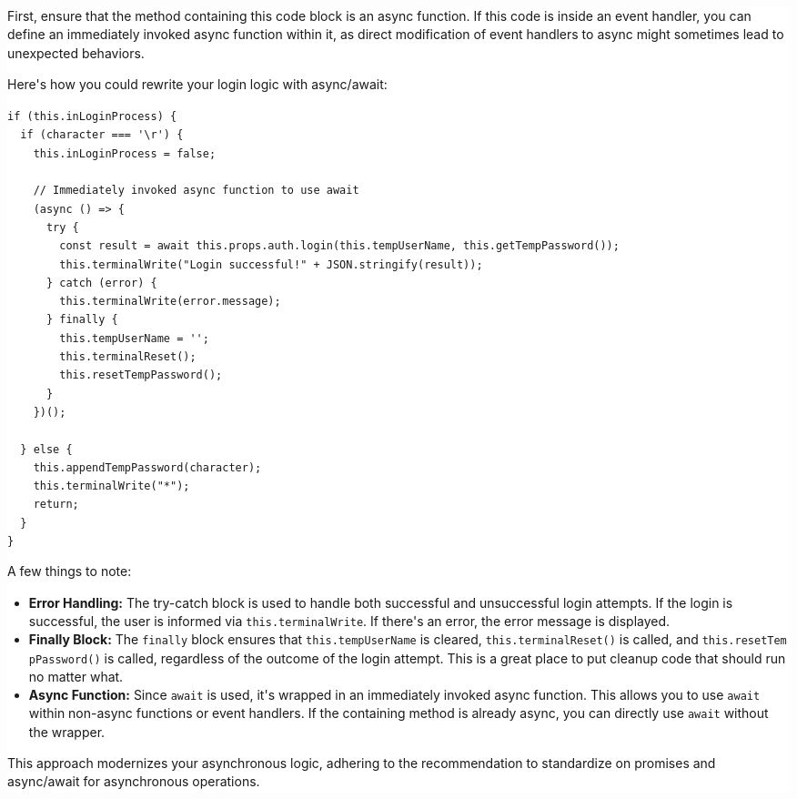 First, ensure that the method containing this code block is an async function. If this code is inside an event handler, you can define an immediately invoked async function within it, as direct modification of event handlers to async might sometimes lead to unexpected behaviors.

Here's how you could rewrite your login logic with async/await:

```tsx
if (this.inLoginProcess) {
  if (character === '\r') {
    this.inLoginProcess = false;

    // Immediately invoked async function to use await
    (async () => {
      try {
        const result = await this.props.auth.login(this.tempUserName, this.getTempPassword());
        this.terminalWrite("Login successful!" + JSON.stringify(result));
      } catch (error) {
        this.terminalWrite(error.message);
      } finally {
        this.tempUserName = '';
        this.terminalReset();
        this.resetTempPassword();
      }
    })();

  } else {
    this.appendTempPassword(character);
    this.terminalWrite("*");
    return;
  }
}
```

A few things to note:
- **Error Handling:** The try-catch block is used to handle both successful and unsuccessful login attempts. If the login is successful, the user is informed via `this.terminalWrite`. If there's an error, the error message is displayed.
- **Finally Block:** The `finally` block ensures that `this.tempUserName` is cleared, `this.terminalReset()` is called, and `this.resetTempPassword()` is called, regardless of the outcome of the login attempt. This is a great place to put cleanup code that should run no matter what.
- **Async Function:** Since `await` is used, it's wrapped in an immediately invoked async function. This allows you to use `await` within non-async functions or event handlers. If the containing method is already async, you can directly use `await` without the wrapper.

This approach modernizes your asynchronous logic, adhering to the recommendation to standardize on promises and async/await for asynchronous operations.